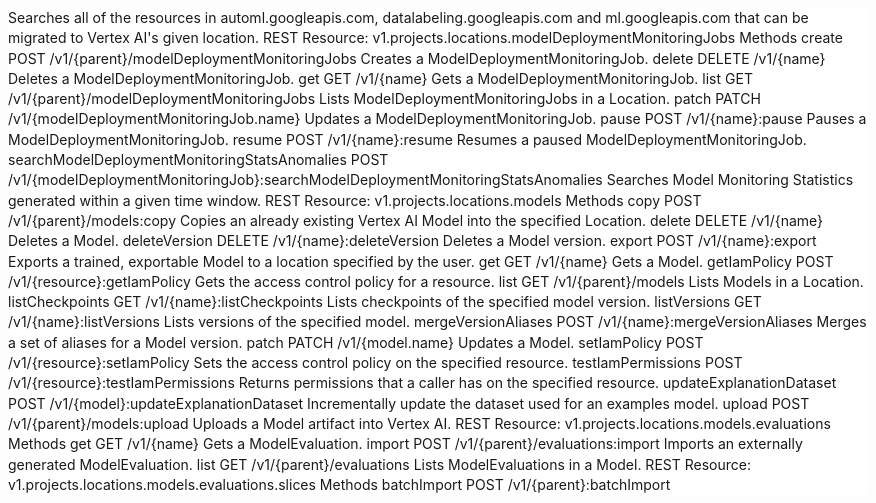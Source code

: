Searches all of the resources in automl.googleapis.com, datalabeling.googleapis.com and ml.googleapis.com that can be migrated to Vertex AI's given location.
REST Resource: v1.projects.locations.modelDeploymentMonitoringJobs
Methods
create 	POST /v1/{parent}/modelDeploymentMonitoringJobs
Creates a ModelDeploymentMonitoringJob.
delete 	DELETE /v1/{name}
Deletes a ModelDeploymentMonitoringJob.
get 	GET /v1/{name}
Gets a ModelDeploymentMonitoringJob.
list 	GET /v1/{parent}/modelDeploymentMonitoringJobs
Lists ModelDeploymentMonitoringJobs in a Location.
patch 	PATCH /v1/{modelDeploymentMonitoringJob.name}
Updates a ModelDeploymentMonitoringJob.
pause 	POST /v1/{name}:pause
Pauses a ModelDeploymentMonitoringJob.
resume 	POST /v1/{name}:resume
Resumes a paused ModelDeploymentMonitoringJob.
searchModelDeploymentMonitoringStatsAnomalies 	POST /v1/{modelDeploymentMonitoringJob}:searchModelDeploymentMonitoringStatsAnomalies
Searches Model Monitoring Statistics generated within a given time window.
REST Resource: v1.projects.locations.models
Methods
copy 	POST /v1/{parent}/models:copy
Copies an already existing Vertex AI Model into the specified Location.
delete 	DELETE /v1/{name}
Deletes a Model.
deleteVersion 	DELETE /v1/{name}:deleteVersion
Deletes a Model version.
export 	POST /v1/{name}:export
Exports a trained, exportable Model to a location specified by the user.
get 	GET /v1/{name}
Gets a Model.
getIamPolicy 	POST /v1/{resource}:getIamPolicy
Gets the access control policy for a resource.
list 	GET /v1/{parent}/models
Lists Models in a Location.
listCheckpoints 	GET /v1/{name}:listCheckpoints
Lists checkpoints of the specified model version.
listVersions 	GET /v1/{name}:listVersions
Lists versions of the specified model.
mergeVersionAliases 	POST /v1/{name}:mergeVersionAliases
Merges a set of aliases for a Model version.
patch 	PATCH /v1/{model.name}
Updates a Model.
setIamPolicy 	POST /v1/{resource}:setIamPolicy
Sets the access control policy on the specified resource.
testIamPermissions 	POST /v1/{resource}:testIamPermissions
Returns permissions that a caller has on the specified resource.
updateExplanationDataset 	POST /v1/{model}:updateExplanationDataset
Incrementally update the dataset used for an examples model.
upload 	POST /v1/{parent}/models:upload
Uploads a Model artifact into Vertex AI.
REST Resource: v1.projects.locations.models.evaluations
Methods
get 	GET /v1/{name}
Gets a ModelEvaluation.
import 	POST /v1/{parent}/evaluations:import
Imports an externally generated ModelEvaluation.
list 	GET /v1/{parent}/evaluations
Lists ModelEvaluations in a Model.
REST Resource: v1.projects.locations.models.evaluations.slices
Methods
batchImport 	POST /v1/{parent}:batchImport